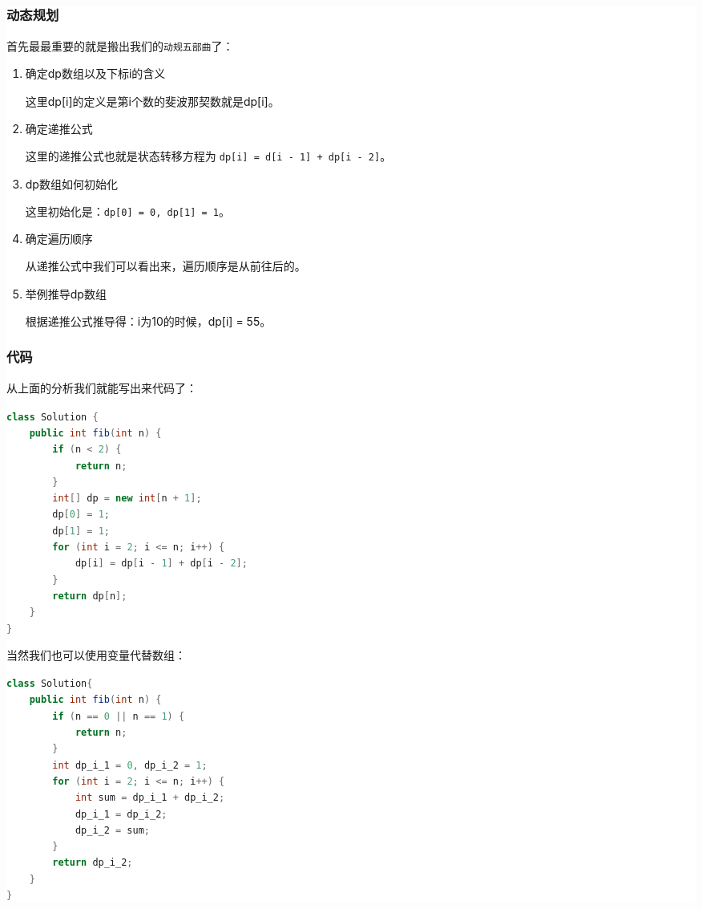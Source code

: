 ### 动态规划

首先最最重要的就是搬出我们的`动规五部曲`了：

1. 确定dp数组以及下标i的含义

   这里dp[i]的定义是第i个数的斐波那契数就是dp[i]。

2. 确定递推公式

   这里的递推公式也就是状态转移方程为 `dp[i] = d[i - 1] + dp[i - 2]`。

3. dp数组如何初始化

   这里初始化是：`dp[0] = 0, dp[1] = 1`。

4. 确定遍历顺序

   从递推公式中我们可以看出来，遍历顺序是从前往后的。

5. 举例推导dp数组

   根据递推公式推导得：i为10的时候，dp[i] = 55。

### 代码

从上面的分析我们就能写出来代码了：

```java
class Solution {
    public int fib(int n) {
        if (n < 2) {
            return n;
        }
        int[] dp = new int[n + 1];
        dp[0] = 1;
        dp[1] = 1;
        for (int i = 2; i <= n; i++) {
            dp[i] = dp[i - 1] + dp[i - 2];
        }
        return dp[n];
    }
}
```

当然我们也可以使用变量代替数组：

```java
class Solution{
	public int fib(int n) {
        if (n == 0 || n == 1) {
            return n;
        }
        int dp_i_1 = 0, dp_i_2 = 1;
        for (int i = 2; i <= n; i++) {
            int sum = dp_i_1 + dp_i_2;
            dp_i_1 = dp_i_2;
            dp_i_2 = sum;
        }
        return dp_i_2;
    }
}
```
